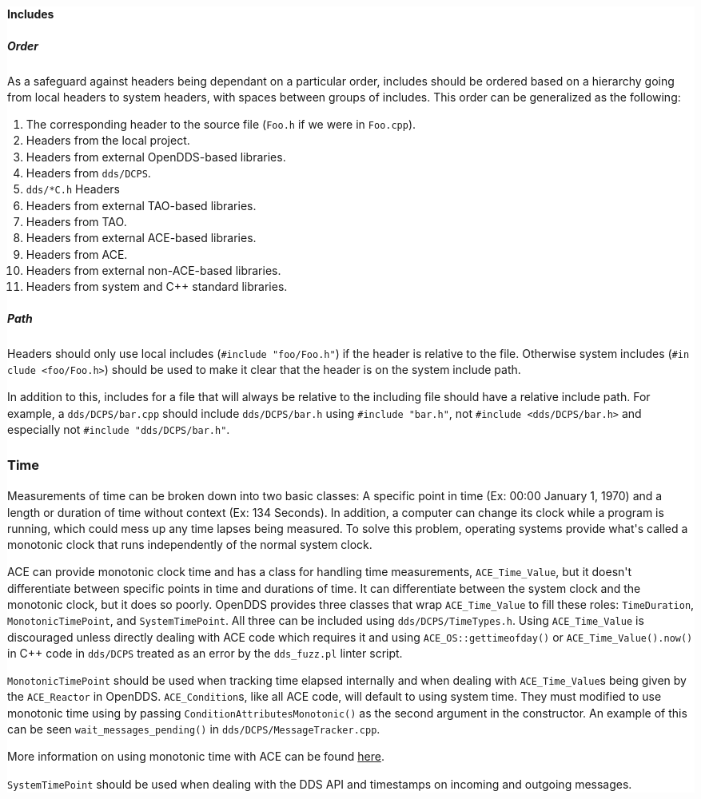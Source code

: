 #### Includes

##### Order

As a safeguard against headers being dependant on a particular order, includes
should be ordered based on a hierarchy going from local headers to system
headers, with spaces between groups of includes. This order can be generalized
as the following:

1. The corresponding header to the source file (`Foo.h` if we were in
   `Foo.cpp`).
2. Headers from the local project.
3. Headers from external OpenDDS-based libraries.
4. Headers from `dds/DCPS`.
5. `dds/*C.h` Headers
6. Headers from external TAO-based libraries.
7. Headers from TAO.
8. Headers from external ACE-based libraries.
9. Headers from ACE.
10. Headers from external non-ACE-based libraries.
11. Headers from system and C++ standard libraries.

##### Path

Headers should only use local includes (`#include "foo/Foo.h"`) if the header
is relative to the file. Otherwise system includes (`#include <foo/Foo.h>`)
should be used to make it clear that the header is on the system include path.

In addition to this, includes for a file that will always be relative to the
including file should have a relative include path. For example, a
`dds/DCPS/bar.cpp` should include `dds/DCPS/bar.h` using `#include "bar.h"`,
not `#include <dds/DCPS/bar.h>` and especially not `#include "dds/DCPS/bar.h"`.

### Time

Measurements of time can be broken down into two basic classes: A specific
point in time (Ex: 00:00 January 1, 1970) and a length or duration of time
without context (Ex: 134 Seconds). In addition, a computer can change its clock
while a program is running, which could mess up any time lapses being measured.
To solve this problem, operating systems provide what's called a monotonic
clock that runs independently of the normal system clock.

ACE can provide monotonic clock time and has a class for handling time
measurements, `ACE_Time_Value`, but it doesn't differentiate between specific
points in time and durations of time. It can differentiate between the system
clock and the monotonic clock, but it does so poorly. OpenDDS provides three
classes that wrap `ACE_Time_Value` to fill these roles: `TimeDuration`,
`MonotonicTimePoint`, and `SystemTimePoint`. All three can be included using
`dds/DCPS/TimeTypes.h`. Using `ACE_Time_Value` is discouraged unless directly
dealing with ACE code which requires it and using `ACE_OS::gettimeofday()` or
`ACE_Time_Value().now()` in C++ code in `dds/DCPS` treated as an error by the
`dds_fuzz.pl` linter script.

`MonotonicTimePoint` should be used when tracking time elapsed internally and
when dealing with `ACE_Time_Value`s being given by the `ACE_Reactor` in
OpenDDS. `ACE_Condition`s, like all ACE code, will default to using system
time. They must modified to use monotonic time using by passing
`ConditionAttributesMonotonic()` as the second argument in the constructor. An
example of this can be seen `wait_messages_pending()` in
`dds/DCPS/MessageTracker.cpp`.

More information on using monotonic time with ACE can be found
[here](http://www.dre.vanderbilt.edu/~schmidt/DOC_ROOT/ACE/docs/ACE-monotonic-timer.html).

`SystemTimePoint` should be used when dealing with the DDS API and timestamps
on incoming and outgoing messages.

